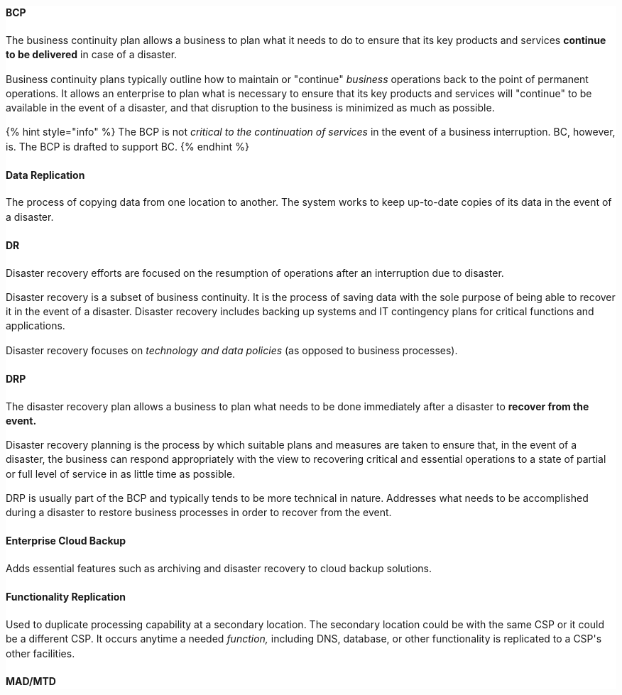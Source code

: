 #### BCP

The business continuity plan allows a business to plan what it needs to do to ensure that its key products and services **continue to be delivered** in case of a disaster.

Business continuity plans typically outline how to maintain or "continue" _business_ operations back to the point of permanent operations. It allows an enterprise to plan what is necessary to ensure that its key products and services will "continue" to be available in the event of a disaster, and that disruption to the business is minimized as much as possible.

{% hint style="info" %}
The BCP is not _critical to the continuation of services_ in the event of a business interruption. BC, however, is. The BCP is drafted to support BC.
{% endhint %}

#### Data Replication

The process of copying data from one location to another. The system works to keep up-to-date copies of its data in the event of a disaster.

#### DR

Disaster recovery efforts are focused on the resumption of operations after an interruption due to disaster.

Disaster recovery is a subset of business continuity. It is the process of saving data with the sole purpose of being able to recover it in the event of a disaster. Disaster recovery includes backing up systems and IT contingency plans for critical functions and applications.

Disaster recovery focuses on _technology and data policies_ \(as opposed to business processes\).

#### DRP

The disaster recovery plan allows a business to plan what needs to be done immediately after a disaster to **recover from the event.**

Disaster recovery planning is the process by which suitable plans and measures are taken to ensure that, in the event of a disaster, the business can respond appropriately with the view to recovering critical and essential operations to a state of partial or full level of service in as little time as possible.

DRP is usually part of the BCP and typically tends to be more technical in nature. Addresses what needs to be accomplished during a disaster to restore business processes in order to recover from the event.

#### Enterprise Cloud Backup

Adds essential features such as archiving and disaster recovery to cloud backup solutions.

#### Functionality Replication

Used to duplicate processing capability at a secondary location. The secondary location could be with the same CSP or it could be a different CSP. It occurs anytime a needed _function,_ including DNS, database, or other functionality is replicated to a CSP's other facilities.

#### **MAD/MTD**
